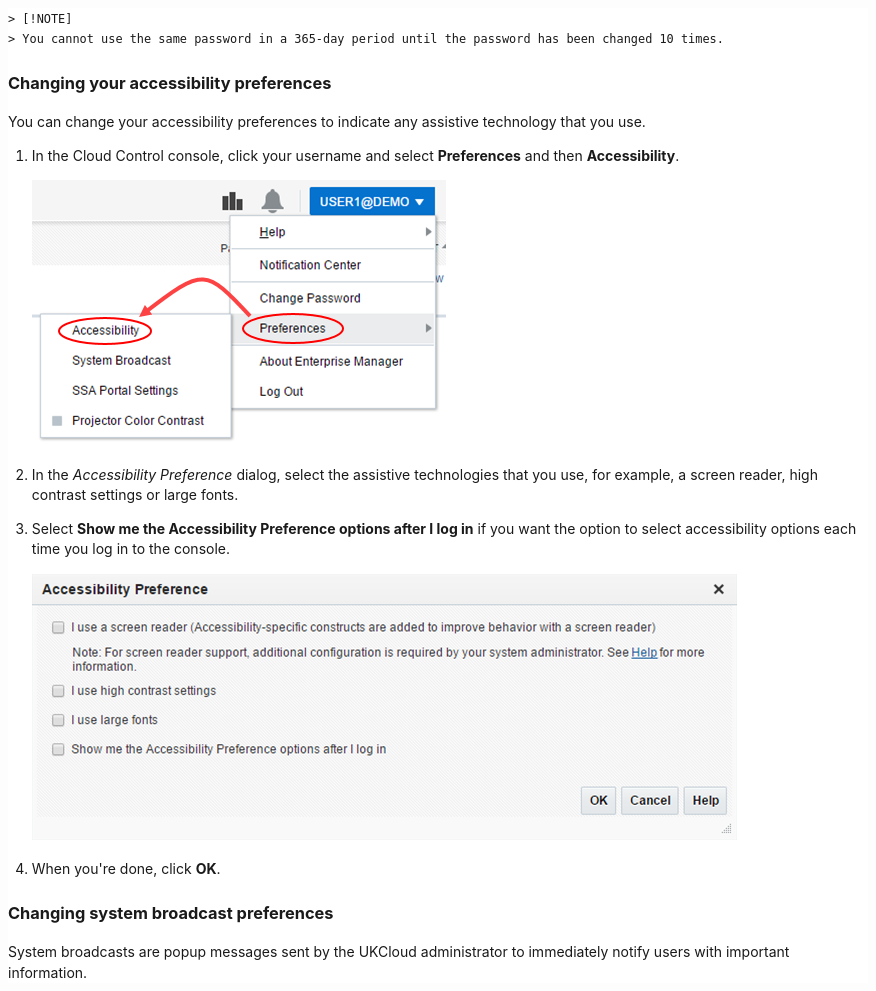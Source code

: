     > [!NOTE]
    > You cannot use the same password in a 365‑day period until the password has been changed 10 times.

### Changing your accessibility preferences

You can change your accessibility preferences to indicate any assistive technology that you use.

1. In the Cloud Control console, click your username and select **Preferences** and then **Accessibility**.

    ![Accessibility menu option](images/orcl-console-mnu-preferences-accessibility.png)

2. In the *Accessibility Preference* dialog, select the assistive technologies that you use, for example, a screen reader, high contrast settings or large fonts.

3. Select **Show me the Accessibility Preference options after I log in** if you want the option to select accessibility options each time you log in to the console.

    ![Accessibility Preference page](images/orcl-console-accessibility-preference.png)

4. When you're done, click **OK**.

### Changing system broadcast preferences

System broadcasts are popup messages sent by the UKCloud administrator to immediately notify users with important information.
